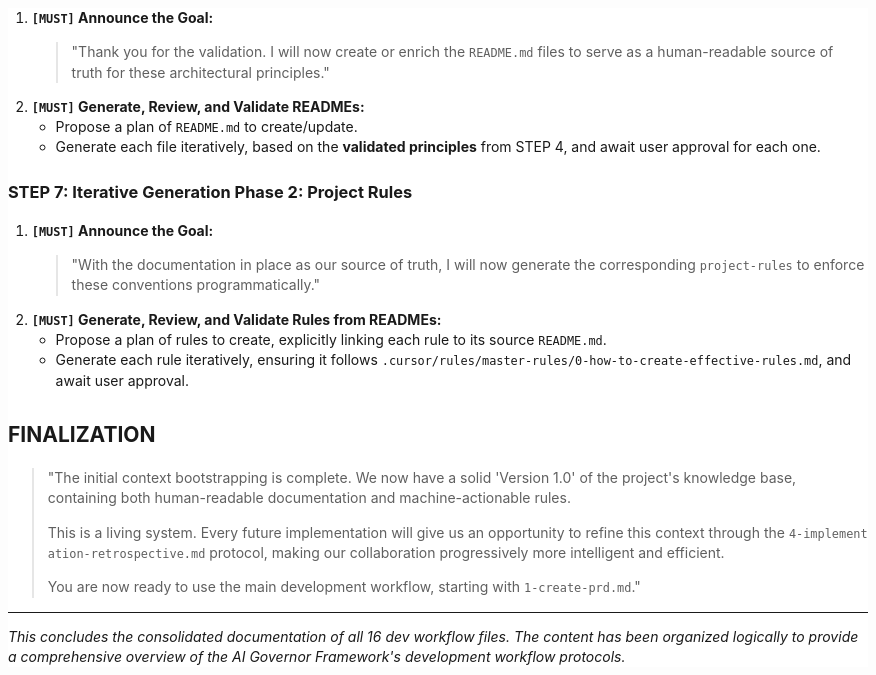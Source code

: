 1.  **`[MUST]` Announce the Goal:**
    > "Thank you for the validation. I will now create or enrich the `README.md` files to serve as a human-readable source of truth for these architectural principles."
2.  **`[MUST]` Generate, Review, and Validate READMEs:**
    *   Propose a plan of `README.md` to create/update.
    *   Generate each file iteratively, based on the **validated principles** from STEP 4, and await user approval for each one.

### STEP 7: Iterative Generation Phase 2: Project Rules

1.  **`[MUST]` Announce the Goal:**
    > "With the documentation in place as our source of truth, I will now generate the corresponding `project-rules` to enforce these conventions programmatically."
2.  **`[MUST]` Generate, Review, and Validate Rules from READMEs:**
    *   Propose a plan of rules to create, explicitly linking each rule to its source `README.md`.
    *   Generate each rule iteratively, ensuring it follows `.cursor/rules/master-rules/0-how-to-create-effective-rules.md`, and await user approval.

## FINALIZATION
> "The initial context bootstrapping is complete. We now have a solid 'Version 1.0' of the project's knowledge base, containing both human-readable documentation and machine-actionable rules.
>
> This is a living system. Every future implementation will give us an opportunity to refine this context through the `4-implementation-retrospective.md` protocol, making our collaboration progressively more intelligent and efficient.
>
> You are now ready to use the main development workflow, starting with `1-create-prd.md`."

---

*This concludes the consolidated documentation of all 16 dev workflow files. The content has been organized logically to provide a comprehensive overview of the AI Governor Framework's development workflow protocols.*
